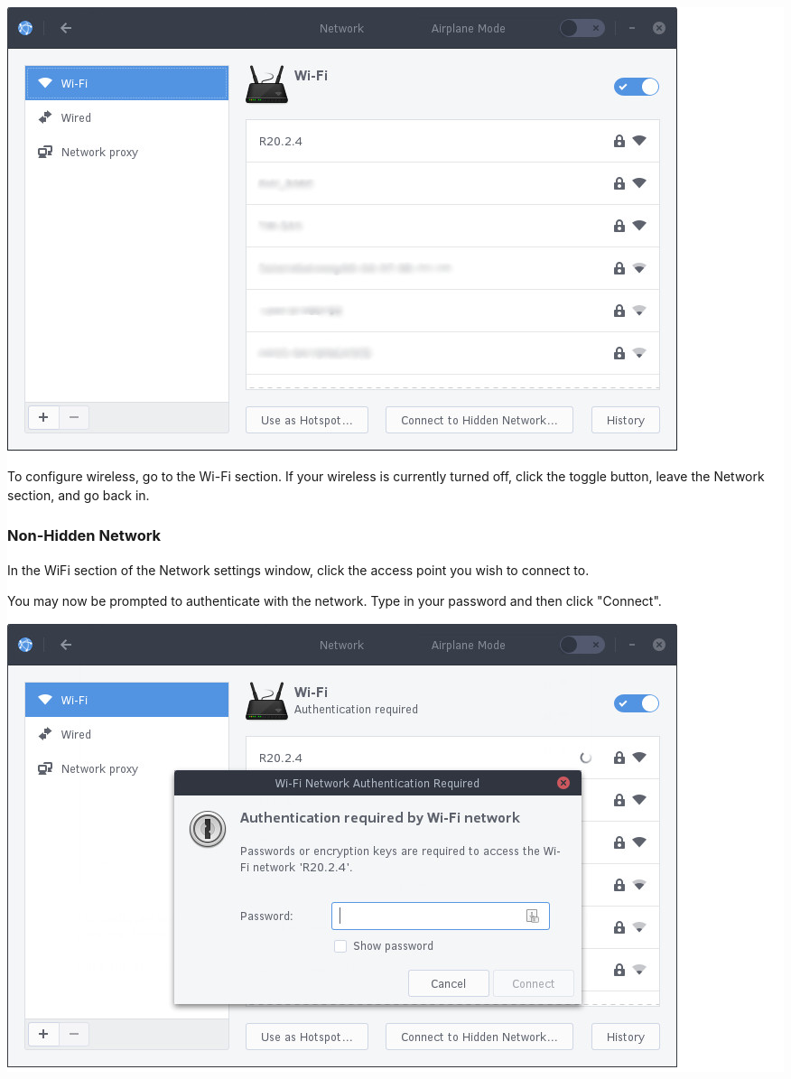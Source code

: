 ![Budgie Network Overview](configuration/budgie-network-overview.jpg)

To configure wireless, go to the Wi-Fi section. If your wireless is currently turned off, click the toggle button, leave the Network section, and go back in.

### Non-Hidden Network

In the WiFi section of the Network settings window, click the access point you wish to connect to.

You may now be prompted to authenticate with the network. Type in your password and then click "Connect".

![Budgie Network Authentication](configuration/budgie-network-authentication.jpg)
